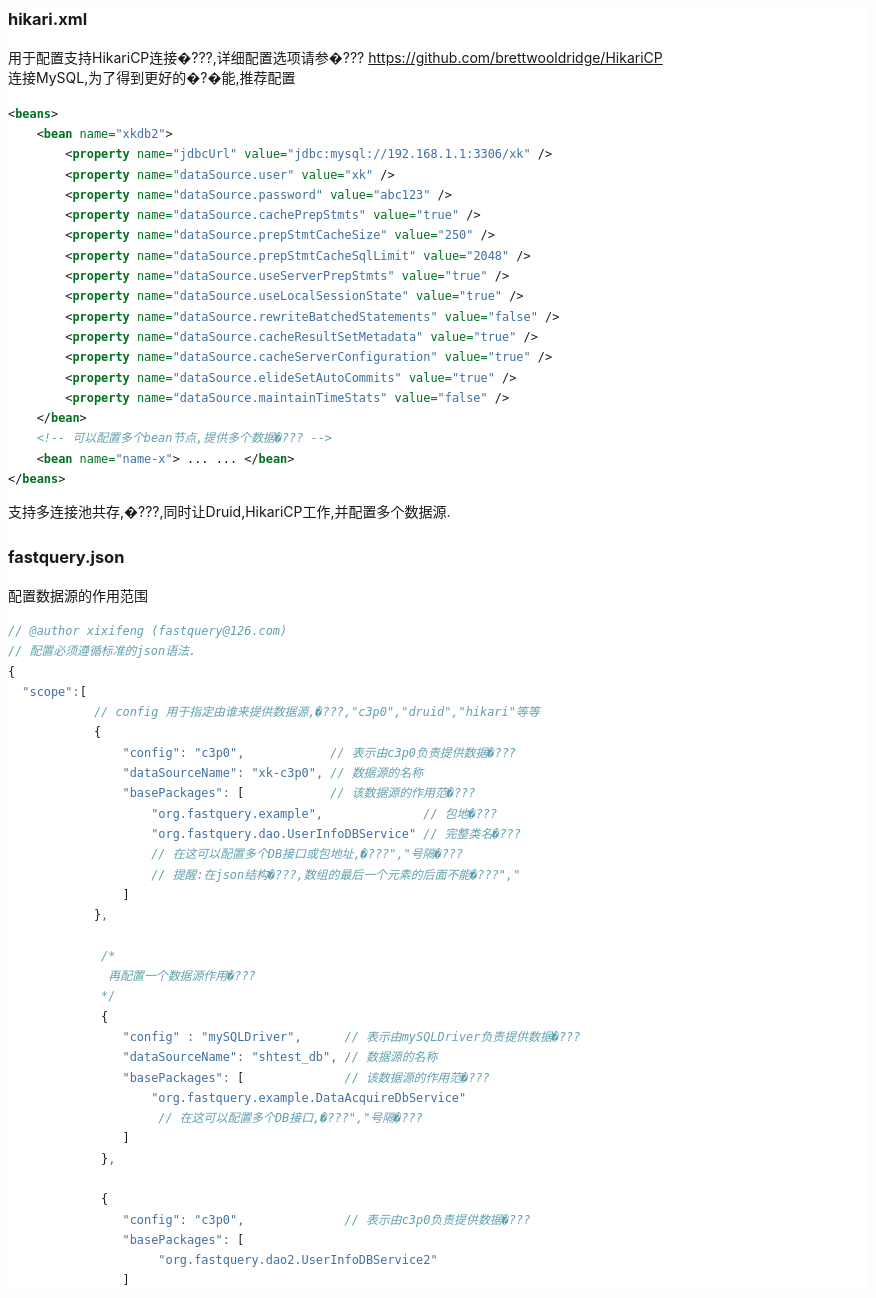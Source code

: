 ### hikari.xml
用于配置支持HikariCP连接�???,详细配置选项请参�??? https://github.com/brettwooldridge/HikariCP  
连接MySQL,为了得到更好的�?�能,推荐配置

```xml
<beans>
	<bean name="xkdb2">
		<property name="jdbcUrl" value="jdbc:mysql://192.168.1.1:3306/xk" />
		<property name="dataSource.user" value="xk" />
		<property name="dataSource.password" value="abc123" />
		<property name="dataSource.cachePrepStmts" value="true" />
		<property name="dataSource.prepStmtCacheSize" value="250" />
		<property name="dataSource.prepStmtCacheSqlLimit" value="2048" />
		<property name="dataSource.useServerPrepStmts" value="true" />
		<property name="dataSource.useLocalSessionState" value="true" />
		<property name="dataSource.rewriteBatchedStatements" value="false" />
		<property name="dataSource.cacheResultSetMetadata" value="true" />
		<property name="dataSource.cacheServerConfiguration" value="true" />
		<property name="dataSource.elideSetAutoCommits" value="true" />
		<property name="dataSource.maintainTimeStats" value="false" />
	</bean>
	<!-- 可以配置多个bean节点,提供多个数据�??? -->
	<bean name="name-x"> ... ... </bean>
</beans>
```

支持多连接池共存,�???,同时让Druid,HikariCP工作,并配置多个数据源.

### fastquery.json
配置数据源的作用范围

```js
// @author xixifeng (fastquery@126.com)
// 配置必须遵循标准的json语法.
{
  "scope":[
		    // config 用于指定由谁来提供数据源,�???,"c3p0","druid","hikari"等等
		    {
		        "config": "c3p0",            // 表示由c3p0负责提供数据�???
		        "dataSourceName": "xk-c3p0", // 数据源的名称
		        "basePackages": [            // 该数据源的作用范�???
		            "org.fastquery.example",              // 包地�???
		            "org.fastquery.dao.UserInfoDBService" // 完整类名�??? 
		            // 在这可以配置多个DB接口或包地址,�???","号隔�???
		            // 提醒:在json结构�???,数组的最后一个元素的后面不能�???","
		        ]
		    },
		    
		     /*
		      再配置一个数据源作用�???
		     */
		     {
		        "config" : "mySQLDriver",      // 表示由mySQLDriver负责提供数据�???
		        "dataSourceName": "shtest_db", // 数据源的名称
		        "basePackages": [              // 该数据源的作用范�???
		            "org.fastquery.example.DataAcquireDbService"
		             // 在这可以配置多个DB接口,�???","号隔�???
		        ]
		     },
		    
		     {
		        "config": "c3p0",              // 表示由c3p0负责提供数据�???
		        "basePackages": [   
		             "org.fastquery.dao2.UserInfoDBService2"
		        ]
```